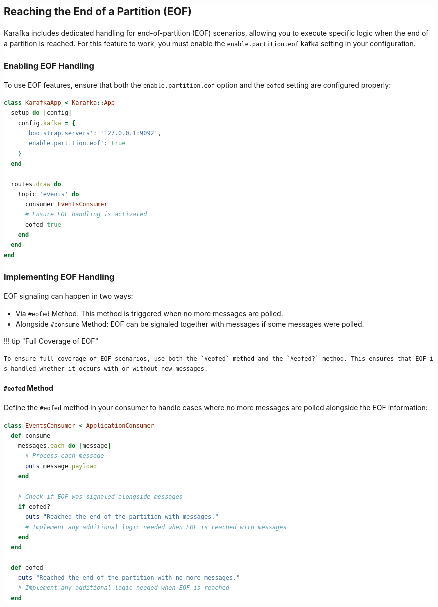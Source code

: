 ## Reaching the End of a Partition (EOF)

Karafka includes dedicated handling for end-of-partition (EOF) scenarios, allowing you to execute specific logic when the end of a partition is reached. For this feature to work, you must enable the `enable.partition.eof` kafka setting in your configuration.    

### Enabling EOF Handling

To use EOF features, ensure that both the `enable.partition.eof` option and the `eofed` setting are configured properly:

```ruby
class KarafkaApp < Karafka::App
  setup do |config|
    config.kafka = {
      'bootstrap.servers': '127.0.0.1:9092',
      'enable.partition.eof': true
    }
  end

  routes.draw do
    topic 'events' do
      consumer EventsConsumer
      # Ensure EOF handling is activated
      eofed true
    end
  end
end
```

### Implementing EOF Handling

EOF signaling can happen in two ways:

- Via `#eofed` Method: This method is triggered when no more messages are polled.
- Alongside `#consume` Method: EOF can be signaled together with messages if some messages were polled.

!!! tip "Full Coverage of EOF"

    To ensure full coverage of EOF scenarios, use both the `#eofed` method and the `#eofed?` method. This ensures that EOF is handled whether it occurs with or without new messages.

#### `#eofed` Method

Define the `#eofed` method in your consumer to handle cases where no more messages are polled alongside the EOF information:

```ruby
class EventsConsumer < ApplicationConsumer
  def consume
    messages.each do |message|
      # Process each message
      puts message.payload
    end

    # Check if EOF was signaled alongside messages
    if eofed?
      puts "Reached the end of the partition with messages."
      # Implement any additional logic needed when EOF is reached with messages
    end
  end

  def eofed
    puts "Reached the end of the partition with no more messages."
    # Implement any additional logic needed when EOF is reached
  end
```